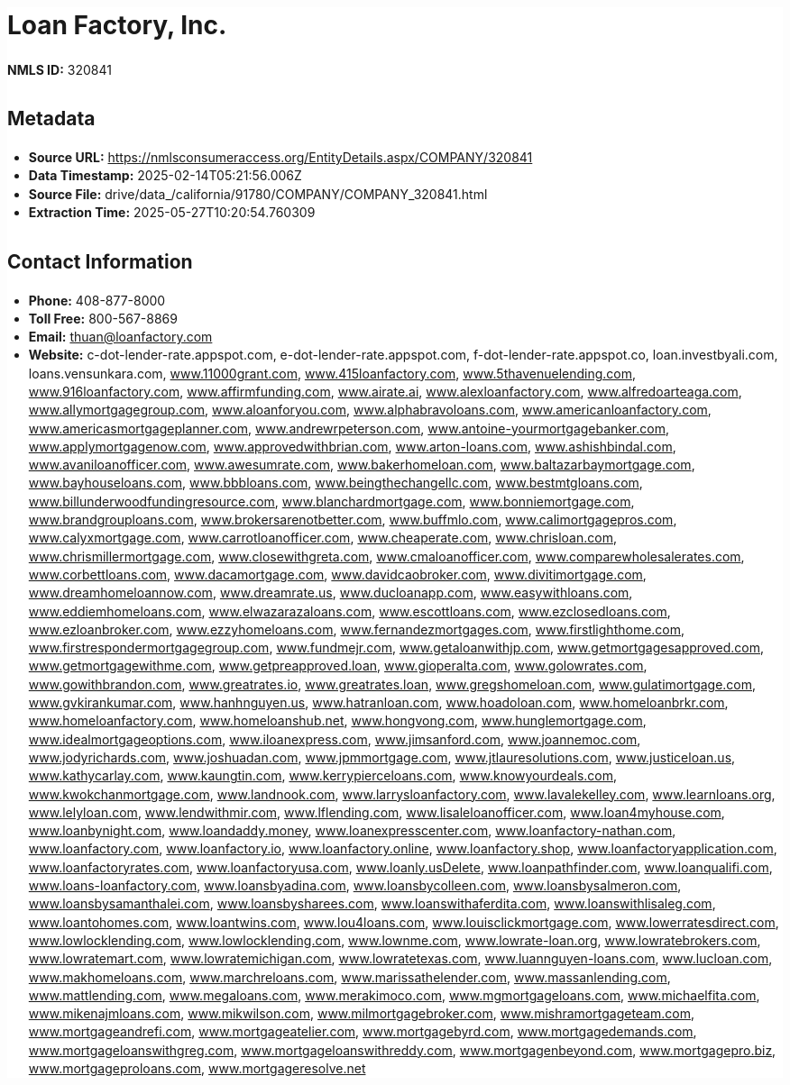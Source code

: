 # Loan Factory, Inc.

**NMLS ID:** 320841

## Metadata
- **Source URL:** https://nmlsconsumeraccess.org/EntityDetails.aspx/COMPANY/320841
- **Data Timestamp:** 2025-02-14T05:21:56.006Z
- **Source File:** drive/data_/california/91780/COMPANY/COMPANY_320841.html
- **Extraction Time:** 2025-05-27T10:20:54.760309

## Contact Information
- **Phone:** 408-877-8000
- **Toll Free:** 800-567-8869
- **Email:** thuan@loanfactory.com
- **Website:** c-dot-lender-rate.appspot.com, e-dot-lender-rate.appspot.com, f-dot-lender-rate.appspot.co, loan.investbyali.com, loans.vensunkara.com, www.11000grant.com, www.415loanfactory.com, www.5thavenuelending.com, www.916loanfactory.com, www.affirmfunding.com, www.airate.ai, www.alexloanfactory.com, www.alfredoarteaga.com, www.allymortgagegroup.com, www.aloanforyou.com, www.alphabravoloans.com, www.americanloanfactory.com, www.americasmortgageplanner.com, www.andrewrpeterson.com, www.antoine-yourmortgagebanker.com, www.applymortgagenow.com, www.approvedwithbrian.com, www.arton-loans.com, www.ashishbindal.com, www.avaniloanofficer.com, www.awesumrate.com, www.bakerhomeloan.com, www.baltazarbaymortgage.com, www.bayhouseloans.com, www.bbbloans.com, www.beingthechangellc.com, www.bestmtgloans.com, www.billunderwoodfundingresource.com, www.blanchardmortgage.com, www.bonniemortgage.com, www.brandgrouploans.com, www.brokersarenotbetter.com, www.buffmlo.com, www.calimortgagepros.com, www.calyxmortgage.com, www.carrotloanofficer.com, www.cheaperate.com, www.chrisloan.com, www.chrismillermortgage.com, www.closewithgreta.com, www.cmaloanofficer.com, www.comparewholesalerates.com, www.corbettloans.com, www.dacamortgage.com, www.davidcaobroker.com, www.divitimortgage.com, www.dreamhomeloannow.com, www.dreamrate.us, www.ducloanapp.com, www.easywithloans.com, www.eddiemhomeloans.com, www.elwazarazaloans.com, www.escottloans.com, www.ezclosedloans.com, www.ezloanbroker.com, www.ezzyhomeloans.com, www.fernandezmortgages.com, www.firstlighthome.com, www.firstrespondermortgagegroup.com, www.fundmejr.com, www.getaloanwithjp.com, www.getmortgagesapproved.com, www.getmortgagewithme.com, www.getpreapproved.loan, www.gioperalta.com, www.golowrates.com, www.gowithbrandon.com, www.greatrates.io, www.greatrates.loan, www.gregshomeloan.com, www.gulatimortgage.com, www.gvkirankumar.com, www.hanhnguyen.us, www.hatranloan.com, www.hoadoloan.com, www.homeloanbrkr.com, www.homeloanfactory.com, www.homeloanshub.net, www.hongvong.com, www.hunglemortgage.com, www.idealmortgageoptions.com, www.iloanexpress.com, www.jimsanford.com, www.joannemoc.com, www.jodyrichards.com, www.joshuadan.com, www.jpmmortgage.com, www.jtlauresolutions.com, www.justiceloan.us, www.kathycarlay.com, www.kaungtin.com, www.kerrypierceloans.com, www.knowyourdeals.com, www.kwokchanmortgage.com, www.landnook.com, www.larrysloanfactory.com, www.lavalekelley.com, www.learnloans.org, www.lelyloan.com, www.lendwithmir.com, www.lflending.com, www.lisaleloanofficer.com, www.loan4myhouse.com, www.loanbynight.com, www.loandaddy.money, www.loanexpresscenter.com, www.loanfactory-nathan.com, www.loanfactory.com, www.loanfactory.io, www.loanfactory.online, www.loanfactory.shop, www.loanfactoryapplication.com, www.loanfactoryrates.com, www.loanfactoryusa.com, www.loanly.usDelete, www.loanpathfinder.com, www.loanqualifi.com, www.loans-loanfactory.com, www.loansbyadina.com, www.loansbycolleen.com, www.loansbysalmeron.com, www.loansbysamanthalei.com, www.loansbysharees.com, www.loanswithaferdita.com, www.loanswithlisaleg.com, www.loantohomes.com, www.loantwins.com, www.lou4loans.com, www.louisclickmortgage.com, www.lowerratesdirect.com, www.lowlocklending.com, www.lowlocklending.com, www.lownme.com, www.lowrate-loan.org, www.lowratebrokers.com, www.lowratemart.com, www.lowratemichigan.com, www.lowratetexas.com, www.luannguyen-loans.com, www.lucloan.com, www.makhomeloans.com, www.marchreloans.com, www.marissathelender.com, www.massanlending.com, www.mattlending.com, www.megaloans.com, www.merakimoco.com, www.mgmortgageloans.com, www.michaelfita.com, www.mikenajmloans.com, www.mikwilson.com, www.milmortgagebroker.com, www.mishramortgageteam.com, www.mortgageandrefi.com, www.mortgageatelier.com, www.mortgagebyrd.com, www.mortgagedemands.com, www.mortgageloanswithgreg.com, www.mortgageloanswithreddy.com, www.mortgagenbeyond.com, www.mortgagepro.biz, www.mortgageproloans.com, www.mortgageresolve.net

